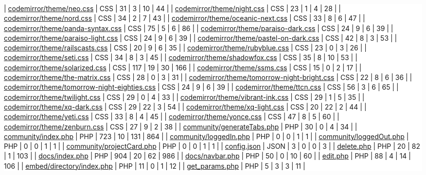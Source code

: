 | [codemirror/theme/neo.css](/codemirror/theme/neo.css) | CSS | 31 | 3 | 10 | 44 |
| [codemirror/theme/night.css](/codemirror/theme/night.css) | CSS | 23 | 1 | 4 | 28 |
| [codemirror/theme/nord.css](/codemirror/theme/nord.css) | CSS | 34 | 2 | 7 | 43 |
| [codemirror/theme/oceanic-next.css](/codemirror/theme/oceanic-next.css) | CSS | 33 | 8 | 6 | 47 |
| [codemirror/theme/panda-syntax.css](/codemirror/theme/panda-syntax.css) | CSS | 75 | 5 | 6 | 86 |
| [codemirror/theme/paraiso-dark.css](/codemirror/theme/paraiso-dark.css) | CSS | 24 | 9 | 6 | 39 |
| [codemirror/theme/paraiso-light.css](/codemirror/theme/paraiso-light.css) | CSS | 24 | 9 | 6 | 39 |
| [codemirror/theme/pastel-on-dark.css](/codemirror/theme/pastel-on-dark.css) | CSS | 42 | 8 | 3 | 53 |
| [codemirror/theme/railscasts.css](/codemirror/theme/railscasts.css) | CSS | 20 | 9 | 6 | 35 |
| [codemirror/theme/rubyblue.css](/codemirror/theme/rubyblue.css) | CSS | 23 | 0 | 3 | 26 |
| [codemirror/theme/seti.css](/codemirror/theme/seti.css) | CSS | 34 | 8 | 3 | 45 |
| [codemirror/theme/shadowfox.css](/codemirror/theme/shadowfox.css) | CSS | 35 | 8 | 10 | 53 |
| [codemirror/theme/solarized.css](/codemirror/theme/solarized.css) | CSS | 117 | 19 | 30 | 166 |
| [codemirror/theme/ssms.css](/codemirror/theme/ssms.css) | CSS | 15 | 0 | 2 | 17 |
| [codemirror/theme/the-matrix.css](/codemirror/theme/the-matrix.css) | CSS | 28 | 0 | 3 | 31 |
| [codemirror/theme/tomorrow-night-bright.css](/codemirror/theme/tomorrow-night-bright.css) | CSS | 22 | 8 | 6 | 36 |
| [codemirror/theme/tomorrow-night-eighties.css](/codemirror/theme/tomorrow-night-eighties.css) | CSS | 24 | 9 | 6 | 39 |
| [codemirror/theme/ttcn.css](/codemirror/theme/ttcn.css) | CSS | 56 | 3 | 6 | 65 |
| [codemirror/theme/twilight.css](/codemirror/theme/twilight.css) | CSS | 29 | 0 | 4 | 33 |
| [codemirror/theme/vibrant-ink.css](/codemirror/theme/vibrant-ink.css) | CSS | 29 | 1 | 5 | 35 |
| [codemirror/theme/xq-dark.css](/codemirror/theme/xq-dark.css) | CSS | 29 | 22 | 3 | 54 |
| [codemirror/theme/xq-light.css](/codemirror/theme/xq-light.css) | CSS | 20 | 22 | 2 | 44 |
| [codemirror/theme/yeti.css](/codemirror/theme/yeti.css) | CSS | 33 | 8 | 4 | 45 |
| [codemirror/theme/yonce.css](/codemirror/theme/yonce.css) | CSS | 47 | 8 | 5 | 60 |
| [codemirror/theme/zenburn.css](/codemirror/theme/zenburn.css) | CSS | 27 | 9 | 2 | 38 |
| [community/generateTabs.php](/community/generateTabs.php) | PHP | 30 | 0 | 4 | 34 |
| [community/index.php](/community/index.php) | PHP | 723 | 10 | 131 | 864 |
| [community/loggedIn.php](/community/loggedIn.php) | PHP | 0 | 0 | 1 | 1 |
| [community/loggedOut.php](/community/loggedOut.php) | PHP | 0 | 0 | 1 | 1 |
| [community/projectCard.php](/community/projectCard.php) | PHP | 0 | 0 | 1 | 1 |
| [config.json](/config.json) | JSON | 3 | 0 | 0 | 3 |
| [delete.php](/delete.php) | PHP | 20 | 82 | 1 | 103 |
| [docs/index.php](/docs/index.php) | PHP | 904 | 20 | 62 | 986 |
| [docs/navbar.php](/docs/navbar.php) | PHP | 50 | 0 | 10 | 60 |
| [edit.php](/edit.php) | PHP | 88 | 4 | 14 | 106 |
| [embed/directory/index.php](/embed/directory/index.php) | PHP | 11 | 0 | 1 | 12 |
| [get_params.php](/get_params.php) | PHP | 5 | 3 | 3 | 11 |